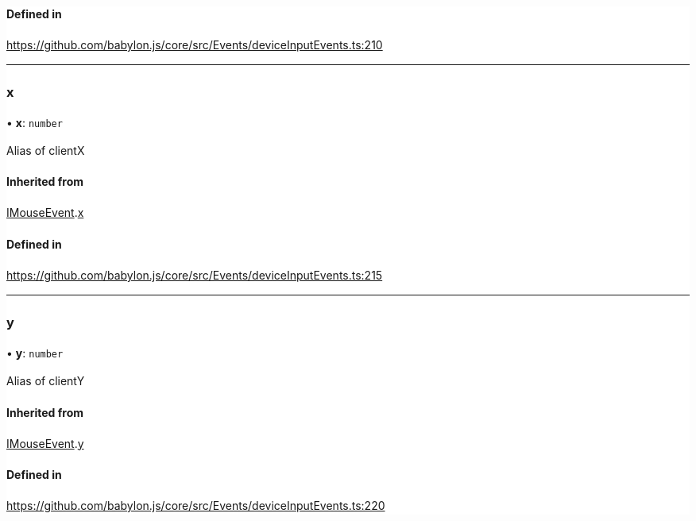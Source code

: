 #### Defined in

https://github.com/babylon.js/core/src/Events/deviceInputEvents.ts:210

___

### x

• **x**: `number`

Alias of clientX

#### Inherited from

[IMouseEvent](IMouseEvent.md).[x](IMouseEvent.md#x)

#### Defined in

https://github.com/babylon.js/core/src/Events/deviceInputEvents.ts:215

___

### y

• **y**: `number`

Alias of clientY

#### Inherited from

[IMouseEvent](IMouseEvent.md).[y](IMouseEvent.md#y)

#### Defined in

https://github.com/babylon.js/core/src/Events/deviceInputEvents.ts:220
